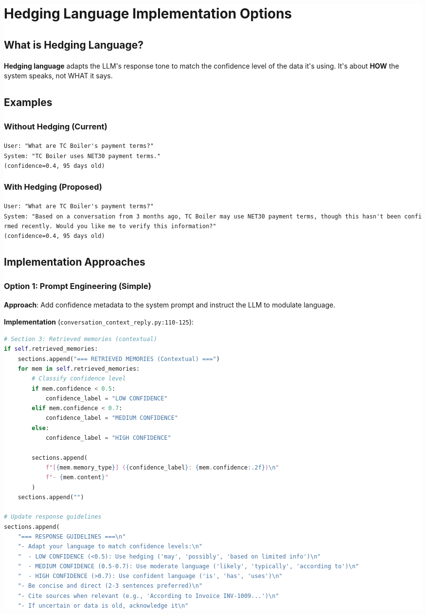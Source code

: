 # Hedging Language Implementation Options

## What is Hedging Language?

**Hedging language** adapts the LLM's response tone to match the confidence level of the data it's using. It's about **HOW** the system speaks, not WHAT it says.

## Examples

### Without Hedging (Current)
```
User: "What are TC Boiler's payment terms?"
System: "TC Boiler uses NET30 payment terms."
(confidence=0.4, 95 days old)
```

### With Hedging (Proposed)
```
User: "What are TC Boiler's payment terms?"
System: "Based on a conversation from 3 months ago, TC Boiler may use NET30 payment terms, though this hasn't been confirmed recently. Would you like me to verify this information?"
(confidence=0.4, 95 days old)
```

## Implementation Approaches

### Option 1: Prompt Engineering (Simple)

**Approach**: Add confidence metadata to the system prompt and instruct the LLM to modulate language.

**Implementation** (`conversation_context_reply.py:110-125`):
```python
# Section 3: Retrieved memories (contextual)
if self.retrieved_memories:
    sections.append("=== RETRIEVED MEMORIES (Contextual) ===")
    for mem in self.retrieved_memories:
        # Classify confidence level
        if mem.confidence < 0.5:
            confidence_label = "LOW CONFIDENCE"
        elif mem.confidence < 0.7:
            confidence_label = "MEDIUM CONFIDENCE"
        else:
            confidence_label = "HIGH CONFIDENCE"

        sections.append(
            f"[{mem.memory_type}] ({confidence_label}: {mem.confidence:.2f})\n"
            f"- {mem.content}"
        )
    sections.append("")

# Update response guidelines
sections.append(
    "=== RESPONSE GUIDELINES ===\n"
    "- Adapt your language to match confidence levels:\n"
    "  - LOW CONFIDENCE (<0.5): Use hedging ('may', 'possibly', 'based on limited info')\n"
    "  - MEDIUM CONFIDENCE (0.5-0.7): Use moderate language ('likely', 'typically', 'according to')\n"
    "  - HIGH CONFIDENCE (>0.7): Use confident language ('is', 'has', 'uses')\n"
    "- Be concise and direct (2-3 sentences preferred)\n"
    "- Cite sources when relevant (e.g., 'According to Invoice INV-1009...')\n"
    "- If uncertain or data is old, acknowledge it\n"
```